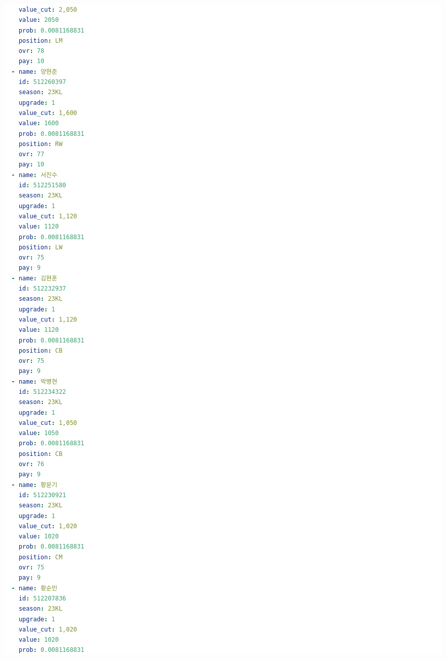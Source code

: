 ```yaml
    value_cut: 2,050
    value: 2050
    prob: 0.0081168831
    position: LM
    ovr: 78
    pay: 10
  - name: 양현준
    id: 512260397
    season: 23KL
    upgrade: 1
    value_cut: 1,600
    value: 1600
    prob: 0.0081168831
    position: RW
    ovr: 77
    pay: 10
  - name: 서진수
    id: 512251580
    season: 23KL
    upgrade: 1
    value_cut: 1,120
    value: 1120
    prob: 0.0081168831
    position: LW
    ovr: 75
    pay: 9
  - name: 김현훈
    id: 512232937
    season: 23KL
    upgrade: 1
    value_cut: 1,120
    value: 1120
    prob: 0.0081168831
    position: CB
    ovr: 75
    pay: 9
  - name: 박병현
    id: 512234322
    season: 23KL
    upgrade: 1
    value_cut: 1,050
    value: 1050
    prob: 0.0081168831
    position: CB
    ovr: 76
    pay: 9
  - name: 황문기
    id: 512230921
    season: 23KL
    upgrade: 1
    value_cut: 1,020
    value: 1020
    prob: 0.0081168831
    position: CM
    ovr: 75
    pay: 9
  - name: 황순민
    id: 512207836
    season: 23KL
    upgrade: 1
    value_cut: 1,020
    value: 1020
    prob: 0.0081168831
```